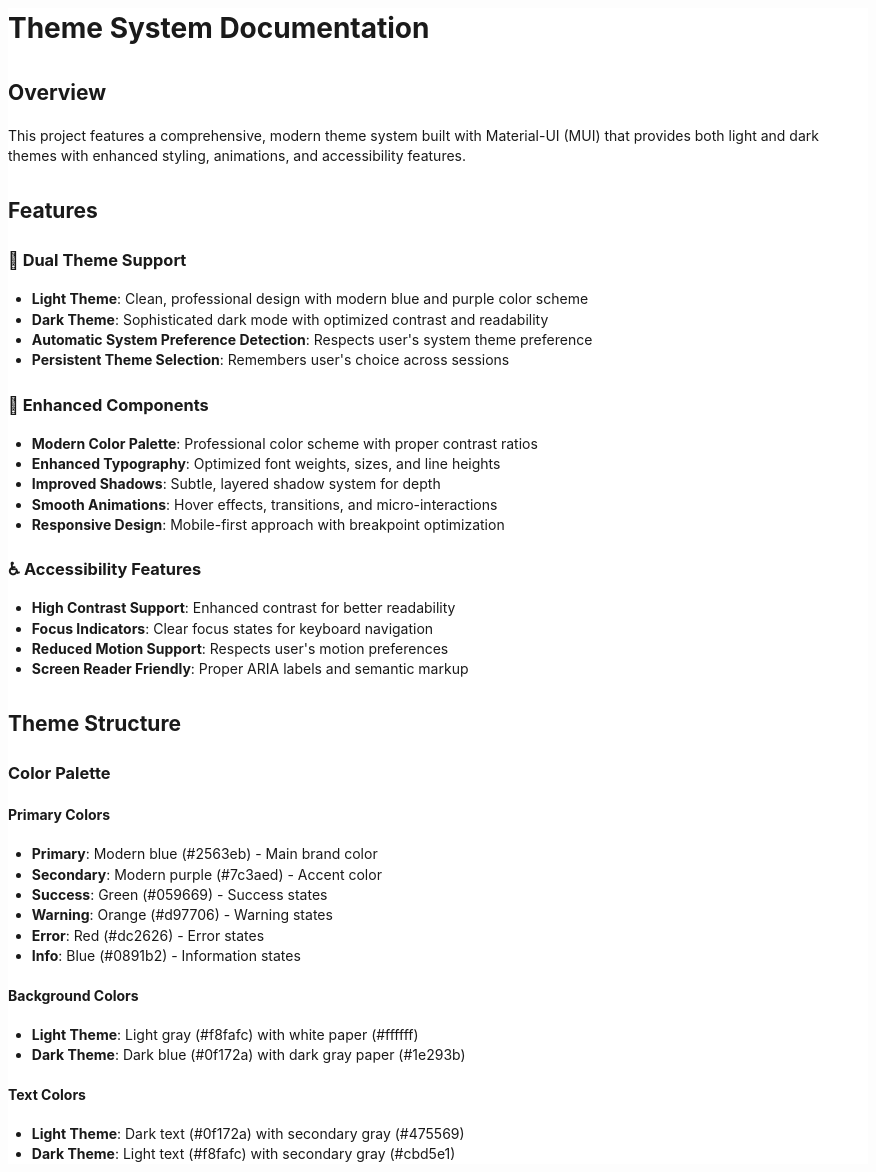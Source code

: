 # Theme System Documentation

## Overview

This project features a comprehensive, modern theme system built with Material-UI (MUI) that provides both light and dark themes with enhanced styling, animations, and accessibility features.

## Features

### 🎨 **Dual Theme Support**
- **Light Theme**: Clean, professional design with modern blue and purple color scheme
- **Dark Theme**: Sophisticated dark mode with optimized contrast and readability
- **Automatic System Preference Detection**: Respects user's system theme preference
- **Persistent Theme Selection**: Remembers user's choice across sessions

### 🚀 **Enhanced Components**
- **Modern Color Palette**: Professional color scheme with proper contrast ratios
- **Enhanced Typography**: Optimized font weights, sizes, and line heights
- **Improved Shadows**: Subtle, layered shadow system for depth
- **Smooth Animations**: Hover effects, transitions, and micro-interactions
- **Responsive Design**: Mobile-first approach with breakpoint optimization

### ♿ **Accessibility Features**
- **High Contrast Support**: Enhanced contrast for better readability
- **Focus Indicators**: Clear focus states for keyboard navigation
- **Reduced Motion Support**: Respects user's motion preferences
- **Screen Reader Friendly**: Proper ARIA labels and semantic markup

## Theme Structure

### Color Palette

#### Primary Colors
- **Primary**: Modern blue (#2563eb) - Main brand color
- **Secondary**: Modern purple (#7c3aed) - Accent color
- **Success**: Green (#059669) - Success states
- **Warning**: Orange (#d97706) - Warning states
- **Error**: Red (#dc2626) - Error states
- **Info**: Blue (#0891b2) - Information states

#### Background Colors
- **Light Theme**: Light gray (#f8fafc) with white paper (#ffffff)
- **Dark Theme**: Dark blue (#0f172a) with dark gray paper (#1e293b)

#### Text Colors
- **Light Theme**: Dark text (#0f172a) with secondary gray (#475569)
- **Dark Theme**: Light text (#f8fafc) with secondary gray (#cbd5e1)
